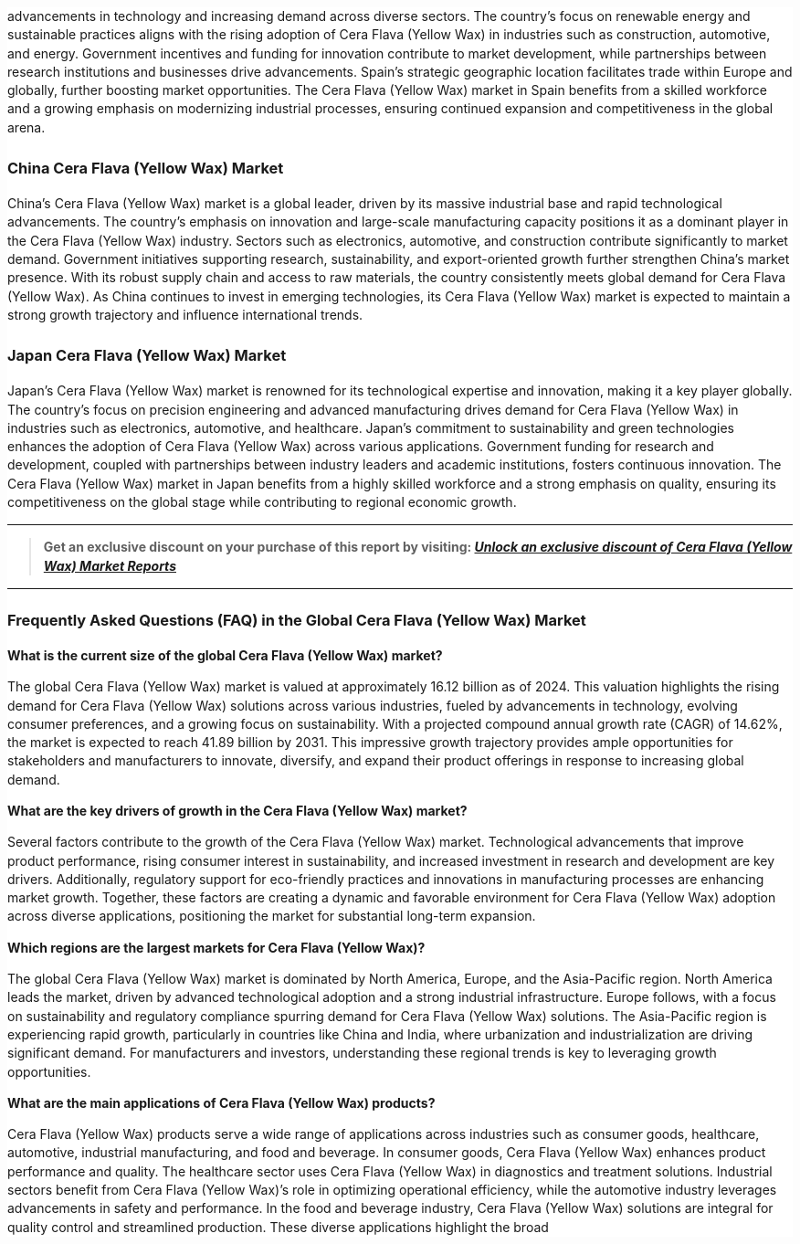 advancements in technology and increasing demand across diverse sectors. The country&rsquo;s focus on renewable energy and sustainable practices aligns with the rising adoption of Cera Flava (Yellow Wax) in industries such as construction, automotive, and energy. Government incentives and funding for innovation contribute to market development, while partnerships between research institutions and businesses drive advancements. Spain&rsquo;s strategic geographic location facilitates trade within Europe and globally, further boosting market opportunities. The Cera Flava (Yellow Wax) market in Spain benefits from a skilled workforce and a growing emphasis on modernizing industrial processes, ensuring continued expansion and competitiveness in the global arena.</p><h3>China Cera Flava (Yellow Wax) Market</h3><p>China&rsquo;s Cera Flava (Yellow Wax) market is a global leader, driven by its massive industrial base and rapid technological advancements. The country&rsquo;s emphasis on innovation and large-scale manufacturing capacity positions it as a dominant player in the Cera Flava (Yellow Wax) industry. Sectors such as electronics, automotive, and construction contribute significantly to market demand. Government initiatives supporting research, sustainability, and export-oriented growth further strengthen China&rsquo;s market presence. With its robust supply chain and access to raw materials, the country consistently meets global demand for Cera Flava (Yellow Wax). As China continues to invest in emerging technologies, its Cera Flava (Yellow Wax) market is expected to maintain a strong growth trajectory and influence international trends.</p><h3>Japan Cera Flava (Yellow Wax) Market</h3><p>Japan&rsquo;s Cera Flava (Yellow Wax) market is renowned for its technological expertise and innovation, making it a key player globally. The country&rsquo;s focus on precision engineering and advanced manufacturing drives demand for Cera Flava (Yellow Wax) in industries such as electronics, automotive, and healthcare. Japan&rsquo;s commitment to sustainability and green technologies enhances the adoption of Cera Flava (Yellow Wax) across various applications. Government funding for research and development, coupled with partnerships between industry leaders and academic institutions, fosters continuous innovation. The Cera Flava (Yellow Wax) market in Japan benefits from a highly skilled workforce and a strong emphasis on quality, ensuring its competitiveness on the global stage while contributing to regional economic growth.</p><hr /><blockquote><p><strong>Get an exclusive discount on your purchase of this report by visiting: <em><a href="://marketresearchpulse.com/ask-for-discount/116822?utm_source=Github&amp;utm_medium=025">Unlock an exclusive discount of Cera Flava (Yellow Wax) Market Reports</a></em>&nbsp;</strong></p></blockquote><hr /><h3>Frequently Asked Questions (FAQ) in the Global Cera Flava (Yellow Wax) Market</h3><p><strong>What is the current size of the global Cera Flava (Yellow Wax) market?</strong></p><p>The global Cera Flava (Yellow Wax) market is valued at approximately 16.12 billion as of 2024. This valuation highlights the rising demand for Cera Flava (Yellow Wax) solutions across various industries, fueled by advancements in technology, evolving consumer preferences, and a growing focus on sustainability. With a projected compound annual growth rate (CAGR) of 14.62%, the market is expected to reach 41.89 billion by 2031. This impressive growth trajectory provides ample opportunities for stakeholders and manufacturers to innovate, diversify, and expand their product offerings in response to increasing global demand.</p><p><strong>What are the key drivers of growth in the Cera Flava (Yellow Wax) market?</strong></p><p>Several factors contribute to the growth of the Cera Flava (Yellow Wax) market. Technological advancements that improve product performance, rising consumer interest in sustainability, and increased investment in research and development are key drivers. Additionally, regulatory support for eco-friendly practices and innovations in manufacturing processes are enhancing market growth. Together, these factors are creating a dynamic and favorable environment for Cera Flava (Yellow Wax) adoption across diverse applications, positioning the market for substantial long-term expansion.</p><p><strong>Which regions are the largest markets for Cera Flava (Yellow Wax)?</strong></p><p>The global Cera Flava (Yellow Wax) market is dominated by North America, Europe, and the Asia-Pacific region. North America leads the market, driven by advanced technological adoption and a strong industrial infrastructure. Europe follows, with a focus on sustainability and regulatory compliance spurring demand for Cera Flava (Yellow Wax) solutions. The Asia-Pacific region is experiencing rapid growth, particularly in countries like China and India, where urbanization and industrialization are driving significant demand. For manufacturers and investors, understanding these regional trends is key to leveraging growth opportunities.</p><p><strong>What are the main applications of Cera Flava (Yellow Wax) products?</strong></p><p>Cera Flava (Yellow Wax) products serve a wide range of applications across industries such as consumer goods, healthcare, automotive, industrial manufacturing, and food and beverage. In consumer goods, Cera Flava (Yellow Wax) enhances product performance and quality. The healthcare sector uses Cera Flava (Yellow Wax) in diagnostics and treatment solutions. Industrial sectors benefit from Cera Flava (Yellow Wax)&rsquo;s role in optimizing operational efficiency, while the automotive industry leverages advancements in safety and performance. In the food and beverage industry, Cera Flava (Yellow Wax) solutions are integral for quality control and streamlined production. These diverse applications highlight the broad